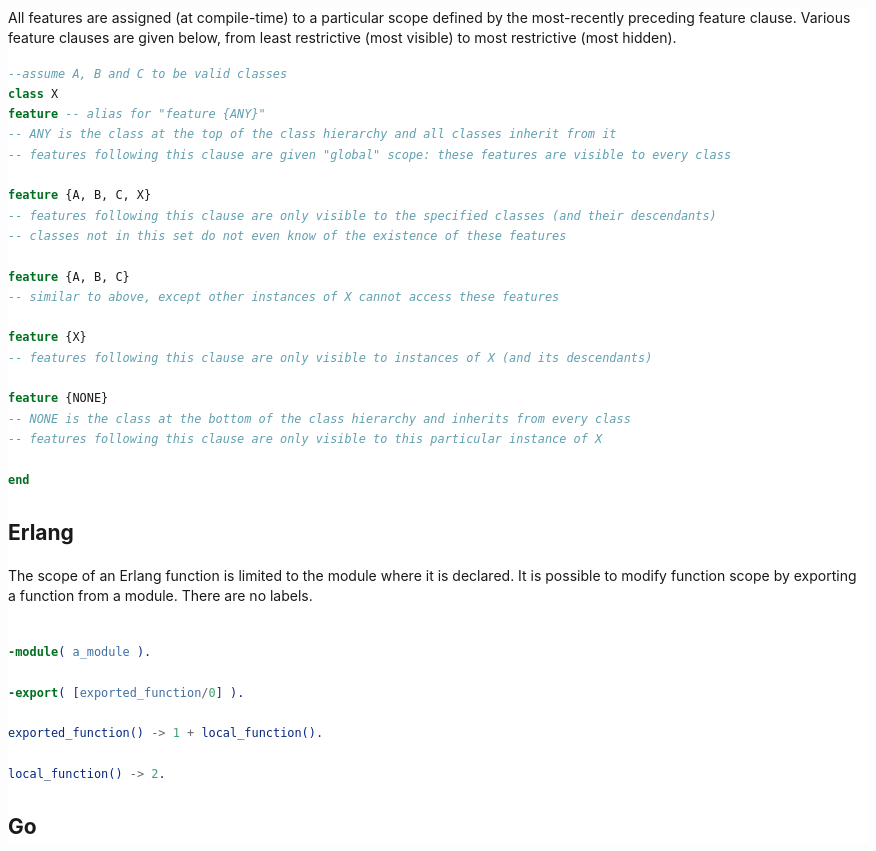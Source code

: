 All features are assigned (at compile-time) to a particular scope defined by the most-recently preceding feature clause. Various feature clauses are given below, from least restrictive (most visible) to most restrictive (most hidden).

```Eiffel
--assume A, B and C to be valid classes
class X
feature -- alias for "feature {ANY}"
-- ANY is the class at the top of the class hierarchy and all classes inherit from it
-- features following this clause are given "global" scope: these features are visible to every class

feature {A, B, C, X}
-- features following this clause are only visible to the specified classes (and their descendants)
-- classes not in this set do not even know of the existence of these features

feature {A, B, C}
-- similar to above, except other instances of X cannot access these features

feature {X}
-- features following this clause are only visible to instances of X (and its descendants)

feature {NONE}
-- NONE is the class at the bottom of the class hierarchy and inherits from every class
-- features following this clause are only visible to this particular instance of X

end
```




## Erlang

The scope of an Erlang function is limited to the module where it is declared.
It is possible to modify function scope by exporting a function from a module.
There are no labels.


```Erlang

-module( a_module ).

-export( [exported_function/0] ).

exported_function() -> 1 + local_function().

local_function() -> 2.

```



## Go

